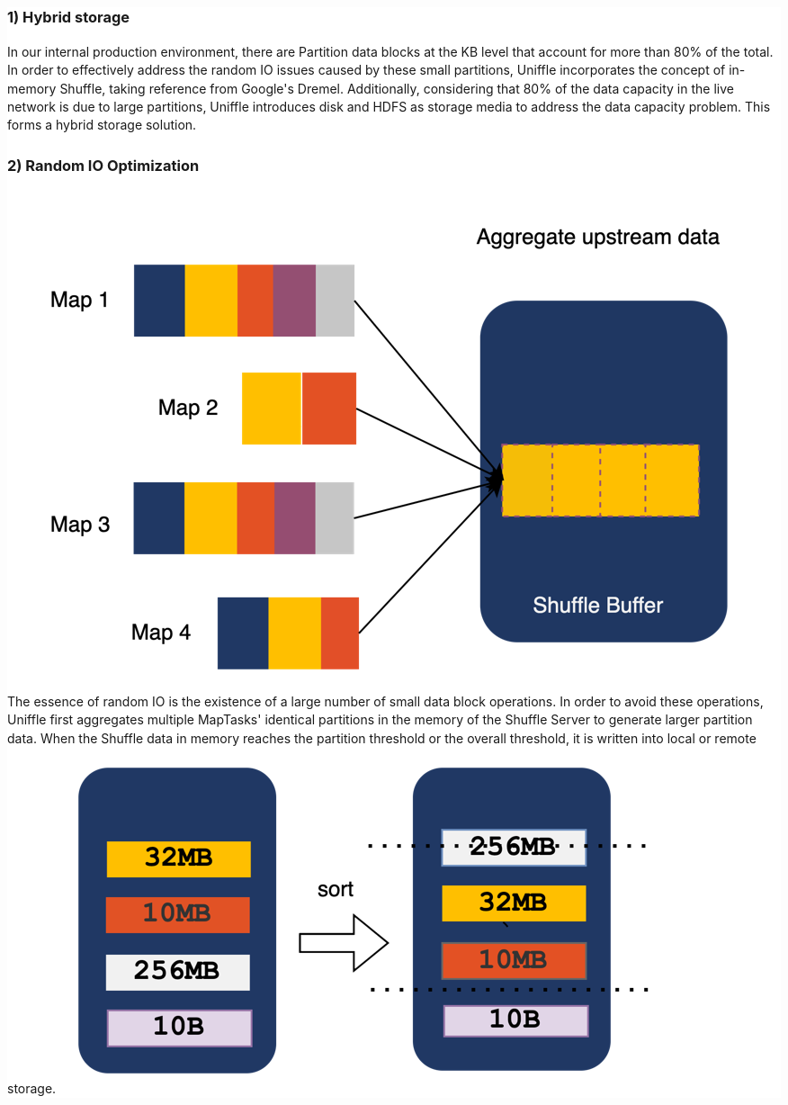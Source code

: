 ### 1) Hybrid storage
In our internal production environment, there are Partition data blocks at the KB level that account for more than 80% of the total. In order to effectively address the random IO issues caused by these small partitions, Uniffle incorporates the concept of in-memory Shuffle, taking reference from Google's Dremel. Additionally, considering that 80% of the data capacity in the live network is due to large partitions, Uniffle introduces disk and HDFS as storage media to address the data capacity problem. This forms a hybrid storage solution.

### 2) Random IO Optimization
![random_io](img/io_random.png)
The essence of random IO is the existence of a large number of small data block operations. In order to avoid these operations, Uniffle first aggregates multiple MapTasks' identical partitions in the memory of the Shuffle Server to generate larger partition data. When the Shuffle data in memory reaches the partition threshold or the overall threshold, it is written into local or remote storage.
![io_sort](img/io_sort.png)